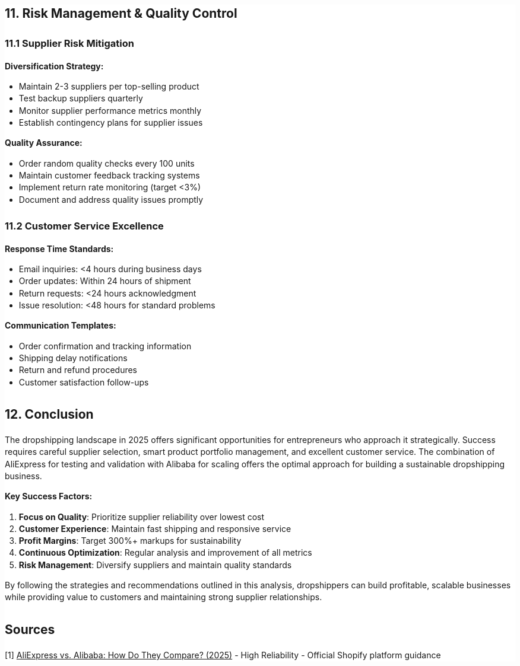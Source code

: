 ## 11. Risk Management & Quality Control

### 11.1 Supplier Risk Mitigation

**Diversification Strategy:**
- Maintain 2-3 suppliers per top-selling product
- Test backup suppliers quarterly
- Monitor supplier performance metrics monthly
- Establish contingency plans for supplier issues

**Quality Assurance:**
- Order random quality checks every 100 units
- Maintain customer feedback tracking systems
- Implement return rate monitoring (target <3%)
- Document and address quality issues promptly

### 11.2 Customer Service Excellence

**Response Time Standards:**
- Email inquiries: <4 hours during business days
- Order updates: Within 24 hours of shipment
- Return requests: <24 hours acknowledgment
- Issue resolution: <48 hours for standard problems

**Communication Templates:**
- Order confirmation and tracking information
- Shipping delay notifications
- Return and refund procedures
- Customer satisfaction follow-ups

## 12. Conclusion

The dropshipping landscape in 2025 offers significant opportunities for entrepreneurs who approach it strategically. Success requires careful supplier selection, smart product portfolio management, and excellent customer service. The combination of AliExpress for testing and validation with Alibaba for scaling offers the optimal approach for building a sustainable dropshipping business.

**Key Success Factors:**
1. **Focus on Quality**: Prioritize supplier reliability over lowest cost
2. **Customer Experience**: Maintain fast shipping and responsive service
3. **Profit Margins**: Target 300%+ markups for sustainability
4. **Continuous Optimization**: Regular analysis and improvement of all metrics
5. **Risk Management**: Diversify suppliers and maintain quality standards

By following the strategies and recommendations outlined in this analysis, dropshippers can build profitable, scalable businesses while providing value to customers and maintaining strong supplier relationships.

## Sources

[1] [AliExpress vs. Alibaba: How Do They Compare? (2025)](https://www.shopify.com/blog/aliexpress-vs-alibaba) - High Reliability - Official Shopify platform guidance
